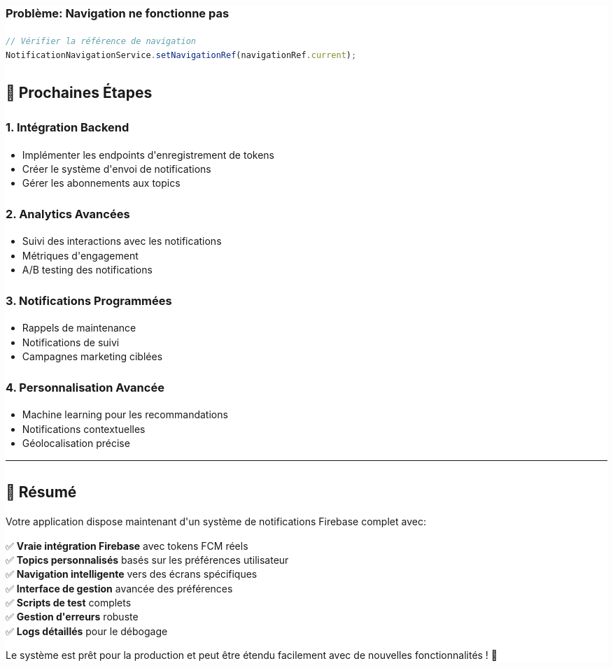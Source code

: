 ### **Problème: Navigation ne fonctionne pas**
```javascript
// Vérifier la référence de navigation
NotificationNavigationService.setNavigationRef(navigationRef.current);
```

## 🎯 Prochaines Étapes

### **1. Intégration Backend**
- Implémenter les endpoints d'enregistrement de tokens
- Créer le système d'envoi de notifications
- Gérer les abonnements aux topics

### **2. Analytics Avancées**
- Suivi des interactions avec les notifications
- Métriques d'engagement
- A/B testing des notifications

### **3. Notifications Programmées**
- Rappels de maintenance
- Notifications de suivi
- Campagnes marketing ciblées

### **4. Personnalisation Avancée**
- Machine learning pour les recommandations
- Notifications contextuelles
- Géolocalisation précise

---

## 🎉 Résumé

Votre application dispose maintenant d'un système de notifications Firebase complet avec:

✅ **Vraie intégration Firebase** avec tokens FCM réels  
✅ **Topics personnalisés** basés sur les préférences utilisateur  
✅ **Navigation intelligente** vers des écrans spécifiques  
✅ **Interface de gestion** avancée des préférences  
✅ **Scripts de test** complets  
✅ **Gestion d'erreurs** robuste  
✅ **Logs détaillés** pour le débogage  

Le système est prêt pour la production et peut être étendu facilement avec de nouvelles fonctionnalités ! 🚀
